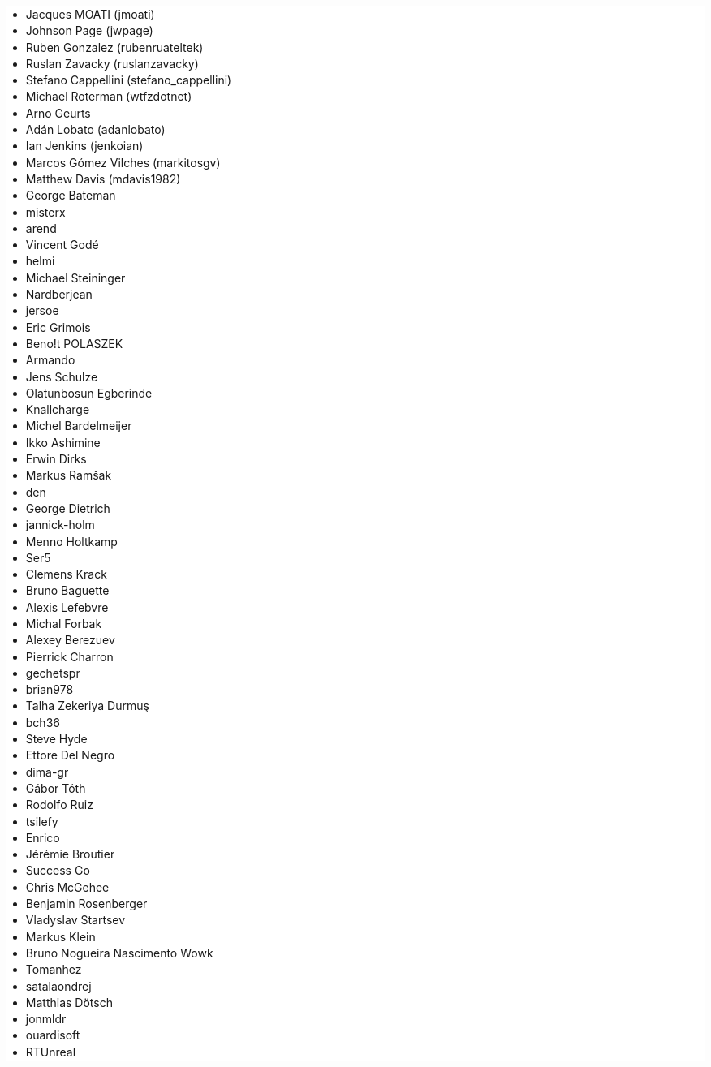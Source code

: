  - Jacques MOATI (jmoati)
 - Johnson Page (jwpage)
 - Ruben Gonzalez (rubenruateltek)
 - Ruslan Zavacky (ruslanzavacky)
 - Stefano Cappellini (stefano_cappellini)
 - Michael Roterman (wtfzdotnet)
 - Arno Geurts
 - Adán Lobato (adanlobato)
 - Ian Jenkins (jenkoian)
 - Marcos Gómez Vilches (markitosgv)
 - Matthew Davis (mdavis1982)
 - George Bateman
 - misterx
 - arend
 - Vincent Godé
 - helmi
 - Michael Steininger
 - Nardberjean
 - jersoe
 - Eric Grimois
 - Beno!t POLASZEK
 - Armando
 - Jens Schulze
 - Olatunbosun Egberinde
 - Knallcharge
 - Michel Bardelmeijer
 - Ikko Ashimine
 - Erwin Dirks
 - Markus Ramšak
 - den
 - George Dietrich
 - jannick-holm
 - Menno Holtkamp
 - Ser5
 - Clemens Krack
 - Bruno Baguette
 - Alexis Lefebvre
 - Michal Forbak
 - Alexey Berezuev
 - Pierrick Charron
 - gechetspr
 - brian978
 - Talha Zekeriya Durmuş
 - bch36
 - Steve Hyde
 - Ettore Del Negro
 - dima-gr
 - Gábor Tóth
 - Rodolfo Ruiz
 - tsilefy
 - Enrico
 - Jérémie Broutier
 - Success Go
 - Chris McGehee
 - Benjamin Rosenberger
 - Vladyslav Startsev
 - Markus Klein
 - Bruno Nogueira Nascimento Wowk
 - Tomanhez
 - satalaondrej
 - Matthias Dötsch
 - jonmldr
 - ouardisoft
 - RTUnreal